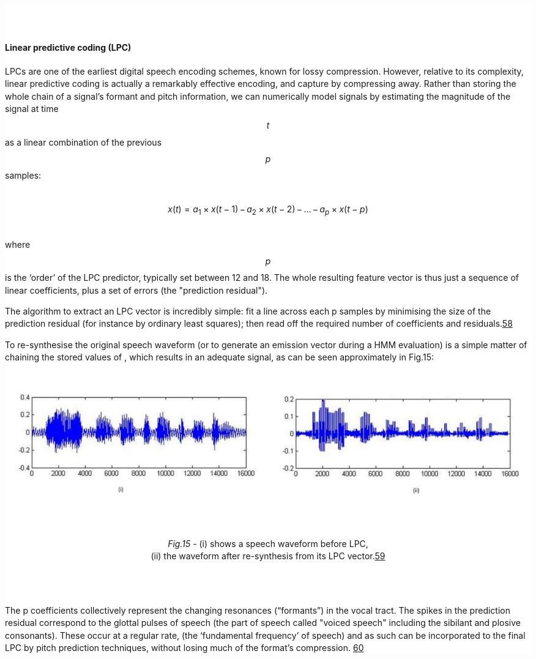 <br><br>


<h4>Linear predictive coding (LPC)</h4>

LPCs are one of the earliest digital speech encoding schemes, known for lossy compression. However, relative to its complexity, linear predictive coding is actually a remarkably effective encoding, and capture by compressing away. Rather than storing the whole chain of a signal’s formant and pitch information, we can numerically model signals by estimating the magnitude of the signal at time $$t$$ as a linear combination of the previous $$p$$ samples:<br><br>

$$
	x(t) = a_1 \times x(t-1) \,-\, a_2 \times x(t-2) \,-\, ... \,-\, a_p \times x(t-p)
$$

<br>where $$p$$ is the ‘order’ of the LPC predictor, typically set between 12 and 18. The whole resulting feature vector is thus just a sequence of linear coefficients, plus a set of errors (the "prediction residual"). 

The algorithm to extract an LPC vector is incredibly simple: fit a line across each p samples by minimising the size of the prediction residual (for instance by ordinary least squares); then read off the required number of coefficients and residuals.<a href="#fn:58" id="fnref:58">58</a>

To re-synthesise the original speech waveform (or to generate an emission vector during a HMM evaluation) is a simple matter of chaining the stored values of
, which results in an adequate signal, as can be seen approximately in Fig.15:<br><br>


<center>
<img src="/img/accommodation/15.png" width="100%" height="100%" />

<br><br>	<i>Fig.15</i> - (i) shows a speech waveform before LPC,<br> (ii) the waveform after re-synthesis from its LPC vector.<a href="#fn:59" id="fnref:59">59</a>

<br><br>
</center>



The p coefficients collectively represent the changing resonances (“formants”) in the vocal tract. The
spikes in the prediction residual correspond to the glottal pulses of speech (the part of speech called
"voiced speech" including the sibilant and plosive consonants). These occur at a regular rate, (the
‘fundamental frequency’ of speech) and as such can be incorporated to the final LPC by pitch
prediction techniques, without losing much of the format’s compression. <a href="#fn:60" id="fnref:60">60</a>
